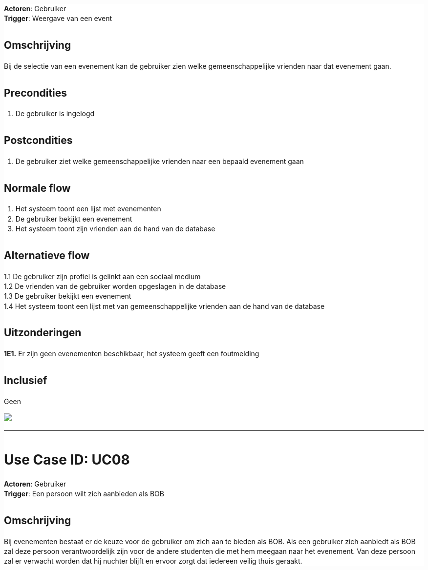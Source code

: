 **Actoren**: Gebruiker  
**Trigger**: Weergave van een event

## Omschrijving

Bij de selectie van een evenement kan de gebruiker zien welke gemeenschappelijke vrienden naar dat evenement gaan.

## Precondities

1. De gebruiker is ingelogd

## Postcondities

1. De gebruiker ziet welke gemeenschappelijke vrienden naar een bepaald evenement gaan

## Normale flow

1. Het systeem toont een lijst met evenementen
2. De gebruiker bekijkt een evenement
3. Het systeem toont zijn vrienden aan de hand van de database

## Alternatieve flow

1.1 De gebruiker zijn profiel is gelinkt aan een sociaal medium  
1.2 De vrienden van de gebruiker worden opgeslagen in de database  
1.3 De gebruiker bekijkt een evenement  
1.4 Het systeem toont een lijst met van gemeenschappelijke vrienden aan de hand van de database

## Uitzonderingen

**1E1.** Er zijn geen evenementen beschikbaar, het systeem geeft een foutmelding

## Inclusief

Geen

![](https://dl.dropboxusercontent.com/u/100598706/PXL/AppDev_Project/MutualFriends.PNG)

---

# Use Case ID: UC08

**Actoren**: Gebruiker  
**Trigger**: Een persoon wilt zich aanbieden als BOB

## Omschrijving

Bij evenementen bestaat er de keuze voor de gebruiker om zich aan te bieden als BOB. Als een gebruiker zich aanbiedt als BOB zal deze persoon verantwoordelijk zijn voor de andere studenten die met hem meegaan naar het evenement. Van deze persoon zal er verwacht worden dat hij nuchter blijft en ervoor zorgt dat iedereen veilig thuis geraakt.
